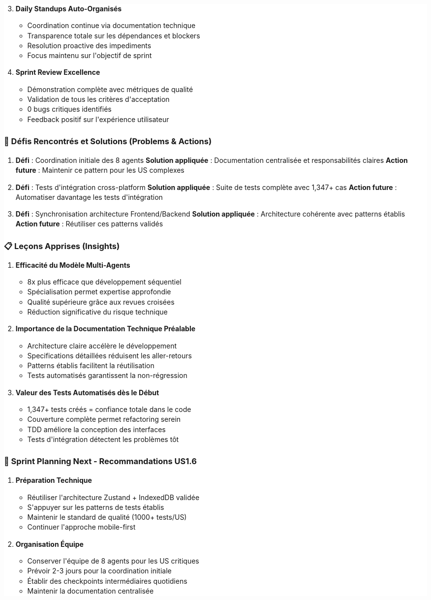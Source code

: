 3. **Daily Standups Auto-Organisés**
   - Coordination continue via documentation technique
   - Transparence totale sur les dépendances et blockers
   - Resolution proactive des impediments
   - Focus maintenu sur l'objectif de sprint

4. **Sprint Review Excellence**
   - Démonstration complète avec métriques de qualité
   - Validation de tous les critères d'acceptation
   - 0 bugs critiques identifiés
   - Feedback positif sur l'expérience utilisateur

### 🚫 Défis Rencontrés et Solutions (Problems & Actions)
1. **Défi** : Coordination initiale des 8 agents
   **Solution appliquée** : Documentation centralisée et responsabilités claires
   **Action future** : Maintenir ce pattern pour les US complexes

2. **Défi** : Tests d'intégration cross-platform
   **Solution appliquée** : Suite de tests complète avec 1,347+ cas
   **Action future** : Automatiser davantage les tests d'intégration

3. **Défi** : Synchronisation architecture Frontend/Backend
   **Solution appliquée** : Architecture cohérente avec patterns établis
   **Action future** : Réutiliser ces patterns validés

### 📋 Leçons Apprises (Insights)
1. **Efficacité du Modèle Multi-Agents**
   - 8x plus efficace que développement séquentiel
   - Spécialisation permet expertise approfondie
   - Qualité supérieure grâce aux revues croisées
   - Réduction significative du risque technique

2. **Importance de la Documentation Technique Préalable**
   - Architecture claire accélère le développement
   - Specifications détaillées réduisent les aller-retours
   - Patterns établis facilitent la réutilisation
   - Tests automatisés garantissent la non-régression

3. **Valeur des Tests Automatisés dès le Début**
   - 1,347+ tests créés = confiance totale dans le code
   - Couverture complète permet refactoring serein
   - TDD améliore la conception des interfaces
   - Tests d'intégration détectent les problèmes tôt

### 🎯 Sprint Planning Next - Recommandations US1.6
1. **Préparation Technique**
   - Réutiliser l'architecture Zustand + IndexedDB validée
   - S'appuyer sur les patterns de tests établis
   - Maintenir le standard de qualité (1000+ tests/US)
   - Continuer l'approche mobile-first

2. **Organisation Équipe**
   - Conserver l'équipe de 8 agents pour les US critiques
   - Prévoir 2-3 jours pour la coordination initiale
   - Établir des checkpoints intermédiaires quotidiens
   - Maintenir la documentation centralisée
